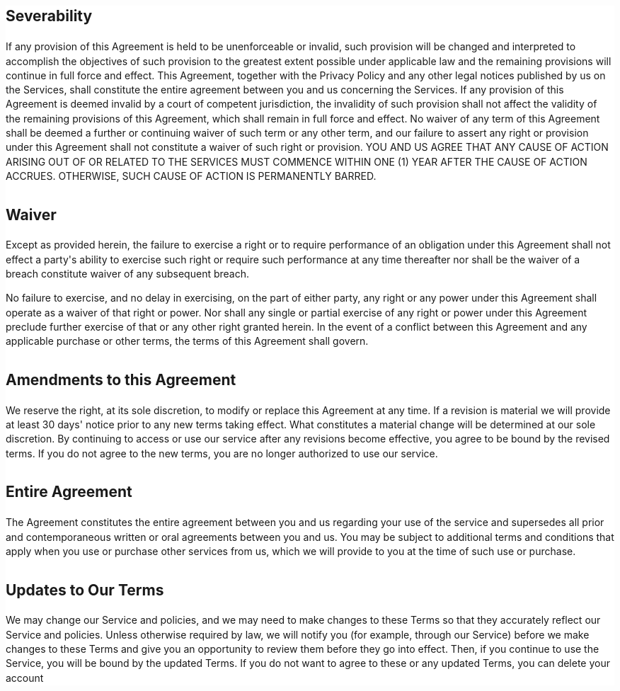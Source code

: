 ## Severability

If any provision of this Agreement is held to be unenforceable or invalid, such provision will be changed and interpreted to accomplish the objectives of such provision to the greatest extent possible under applicable law and the remaining provisions will continue in full force and effect.
This Agreement, together with the Privacy Policy and any other legal notices published by us on the Services, shall constitute the entire agreement between you and us concerning the Services. If any provision of this Agreement is deemed invalid by a court of competent jurisdiction, the invalidity of such provision shall not affect the validity of the remaining provisions of this Agreement, which shall remain in full force and effect. No waiver of any term of this Agreement shall be deemed a further or continuing waiver of such term or any other term, and our failure to assert any right or provision under this Agreement shall not constitute a waiver of such right or provision. YOU AND US AGREE THAT ANY CAUSE OF ACTION ARISING OUT OF OR RELATED TO THE SERVICES MUST COMMENCE WITHIN ONE (1) YEAR AFTER THE CAUSE OF ACTION ACCRUES. OTHERWISE, SUCH CAUSE OF ACTION IS PERMANENTLY BARRED.

## Waiver

Except as provided herein, the failure to exercise a right or to require performance of an obligation under this Agreement shall not effect a party's ability to exercise such right or require such performance at any time thereafter nor shall be the waiver of a breach constitute waiver of any subsequent breach.

No failure to exercise, and no delay in exercising, on the part of either party, any right or any power under this Agreement shall operate as a waiver of that right or power. Nor shall any single or partial exercise of any right or power under this Agreement preclude further exercise of that or any other right granted herein. In the event of a conflict between this Agreement and any applicable purchase or other terms, the terms of this Agreement shall govern.

## Amendments to this Agreement

We reserve the right, at its sole discretion, to modify or replace this Agreement at any time. If a revision is material we will provide at least 30 days' notice prior to any new terms taking effect. What constitutes a material change will be determined at our sole discretion. By continuing to access or use our service after any revisions become effective, you agree to be bound by the revised terms. If you do not agree to the new terms, you are no longer authorized to use our service.

## Entire Agreement

The Agreement constitutes the entire agreement between you and us regarding your use of the service and supersedes all prior and contemporaneous written or oral agreements between you and us. You may be subject to additional terms and conditions that apply when you use or purchase other services from us, which we will provide to you at the time of such use or purchase.

## Updates to Our Terms

We may change our Service and policies, and we may need to make changes to these Terms so that they accurately reflect our Service and policies. Unless otherwise required by law, we will notify you (for example, through our Service) before we make changes to these Terms and give you an opportunity to review them before they go into effect. Then, if you continue to use the Service, you will be bound by the updated Terms. If you do not want to agree to these or any updated Terms, you can delete your account
